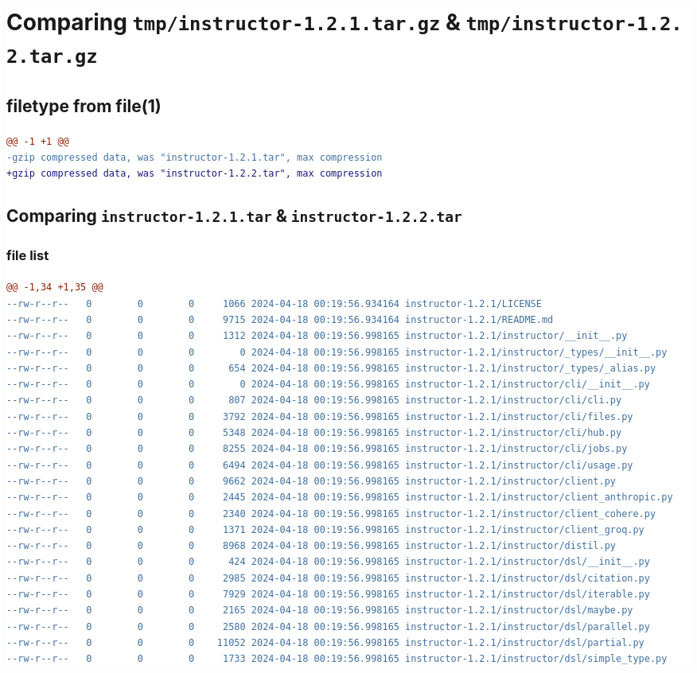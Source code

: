 # Comparing `tmp/instructor-1.2.1.tar.gz` & `tmp/instructor-1.2.2.tar.gz`

## filetype from file(1)

```diff
@@ -1 +1 @@
-gzip compressed data, was "instructor-1.2.1.tar", max compression
+gzip compressed data, was "instructor-1.2.2.tar", max compression
```

## Comparing `instructor-1.2.1.tar` & `instructor-1.2.2.tar`

### file list

```diff
@@ -1,34 +1,35 @@
--rw-r--r--   0        0        0     1066 2024-04-18 00:19:56.934164 instructor-1.2.1/LICENSE
--rw-r--r--   0        0        0     9715 2024-04-18 00:19:56.934164 instructor-1.2.1/README.md
--rw-r--r--   0        0        0     1312 2024-04-18 00:19:56.998165 instructor-1.2.1/instructor/__init__.py
--rw-r--r--   0        0        0        0 2024-04-18 00:19:56.998165 instructor-1.2.1/instructor/_types/__init__.py
--rw-r--r--   0        0        0      654 2024-04-18 00:19:56.998165 instructor-1.2.1/instructor/_types/_alias.py
--rw-r--r--   0        0        0        0 2024-04-18 00:19:56.998165 instructor-1.2.1/instructor/cli/__init__.py
--rw-r--r--   0        0        0      807 2024-04-18 00:19:56.998165 instructor-1.2.1/instructor/cli/cli.py
--rw-r--r--   0        0        0     3792 2024-04-18 00:19:56.998165 instructor-1.2.1/instructor/cli/files.py
--rw-r--r--   0        0        0     5348 2024-04-18 00:19:56.998165 instructor-1.2.1/instructor/cli/hub.py
--rw-r--r--   0        0        0     8255 2024-04-18 00:19:56.998165 instructor-1.2.1/instructor/cli/jobs.py
--rw-r--r--   0        0        0     6494 2024-04-18 00:19:56.998165 instructor-1.2.1/instructor/cli/usage.py
--rw-r--r--   0        0        0     9662 2024-04-18 00:19:56.998165 instructor-1.2.1/instructor/client.py
--rw-r--r--   0        0        0     2445 2024-04-18 00:19:56.998165 instructor-1.2.1/instructor/client_anthropic.py
--rw-r--r--   0        0        0     2340 2024-04-18 00:19:56.998165 instructor-1.2.1/instructor/client_cohere.py
--rw-r--r--   0        0        0     1371 2024-04-18 00:19:56.998165 instructor-1.2.1/instructor/client_groq.py
--rw-r--r--   0        0        0     8968 2024-04-18 00:19:56.998165 instructor-1.2.1/instructor/distil.py
--rw-r--r--   0        0        0      424 2024-04-18 00:19:56.998165 instructor-1.2.1/instructor/dsl/__init__.py
--rw-r--r--   0        0        0     2985 2024-04-18 00:19:56.998165 instructor-1.2.1/instructor/dsl/citation.py
--rw-r--r--   0        0        0     7929 2024-04-18 00:19:56.998165 instructor-1.2.1/instructor/dsl/iterable.py
--rw-r--r--   0        0        0     2165 2024-04-18 00:19:56.998165 instructor-1.2.1/instructor/dsl/maybe.py
--rw-r--r--   0        0        0     2580 2024-04-18 00:19:56.998165 instructor-1.2.1/instructor/dsl/parallel.py
--rw-r--r--   0        0        0    11052 2024-04-18 00:19:56.998165 instructor-1.2.1/instructor/dsl/partial.py
--rw-r--r--   0        0        0     1733 2024-04-18 00:19:56.998165 instructor-1.2.1/instructor/dsl/simple_type.py
```